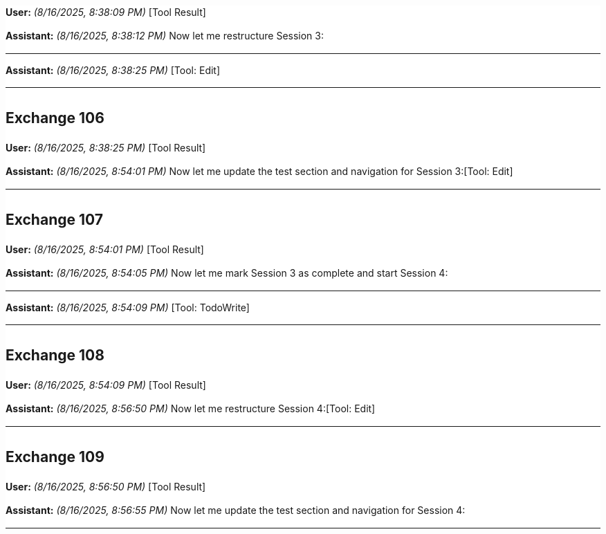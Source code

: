**User:** *(8/16/2025, 8:38:09 PM)*
[Tool Result]

**Assistant:** *(8/16/2025, 8:38:12 PM)*
Now let me restructure Session 3:

---

**Assistant:** *(8/16/2025, 8:38:25 PM)*
[Tool: Edit]

---

## Exchange 106

**User:** *(8/16/2025, 8:38:25 PM)*
[Tool Result]

**Assistant:** *(8/16/2025, 8:54:01 PM)*
Now let me update the test section and navigation for Session 3:[Tool: Edit]

---

## Exchange 107

**User:** *(8/16/2025, 8:54:01 PM)*
[Tool Result]

**Assistant:** *(8/16/2025, 8:54:05 PM)*
Now let me mark Session 3 as complete and start Session 4:

---

**Assistant:** *(8/16/2025, 8:54:09 PM)*
[Tool: TodoWrite]

---

## Exchange 108

**User:** *(8/16/2025, 8:54:09 PM)*
[Tool Result]

**Assistant:** *(8/16/2025, 8:56:50 PM)*
Now let me restructure Session 4:[Tool: Edit]

---

## Exchange 109

**User:** *(8/16/2025, 8:56:50 PM)*
[Tool Result]

**Assistant:** *(8/16/2025, 8:56:55 PM)*
Now let me update the test section and navigation for Session 4:

---